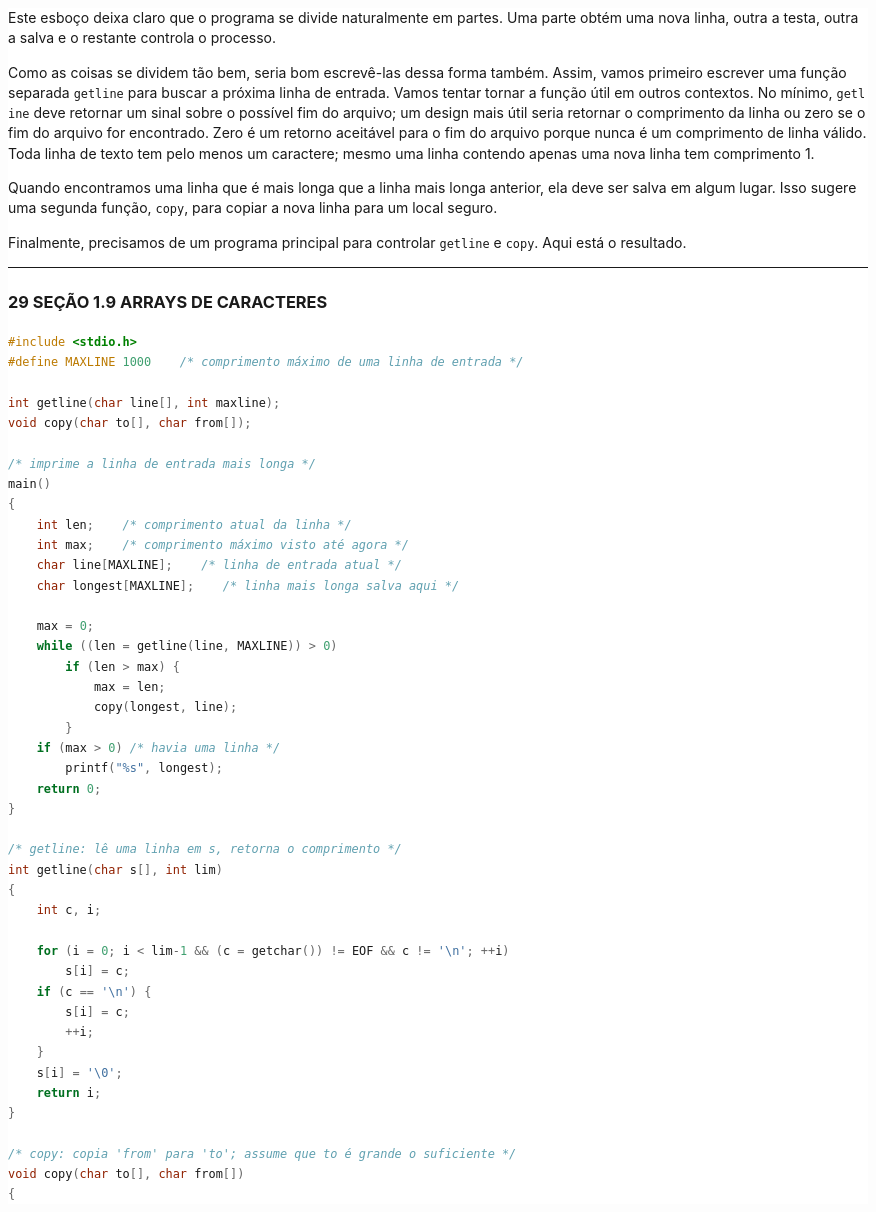 Este esboço deixa claro que o programa se divide naturalmente em partes. Uma parte obtém uma nova linha, outra a testa, outra a salva e o restante controla o processo.

Como as coisas se dividem tão bem, seria bom escrevê-las dessa forma também. Assim, vamos primeiro escrever uma função separada `getline` para buscar a próxima linha de entrada. Vamos tentar tornar a função útil em outros contextos. No mínimo, `getline` deve retornar um sinal sobre o possível fim do arquivo; um design mais útil seria retornar o comprimento da linha ou zero se o fim do arquivo for encontrado. Zero é um retorno aceitável para o fim do arquivo porque nunca é um comprimento de linha válido. Toda linha de texto tem pelo menos um caractere; mesmo uma linha contendo apenas uma nova linha tem comprimento 1.

Quando encontramos uma linha que é mais longa que a linha mais longa anterior, ela deve ser salva em algum lugar. Isso sugere uma segunda função, `copy`, para copiar a nova linha para um local seguro.

Finalmente, precisamos de um programa principal para controlar `getline` e `copy`. Aqui está o resultado.

---

### 29 SEÇÃO 1.9    ARRAYS DE CARACTERES

```c
#include <stdio.h>
#define MAXLINE 1000    /* comprimento máximo de uma linha de entrada */

int getline(char line[], int maxline);
void copy(char to[], char from[]);

/* imprime a linha de entrada mais longa */
main()
{
    int len;    /* comprimento atual da linha */
    int max;    /* comprimento máximo visto até agora */
    char line[MAXLINE];    /* linha de entrada atual */
    char longest[MAXLINE];    /* linha mais longa salva aqui */

    max = 0;
    while ((len = getline(line, MAXLINE)) > 0)
        if (len > max) {
            max = len;
            copy(longest, line);
        }
    if (max > 0) /* havia uma linha */
        printf("%s", longest);
    return 0;
}

/* getline: lê uma linha em s, retorna o comprimento */
int getline(char s[], int lim)
{
    int c, i;

    for (i = 0; i < lim-1 && (c = getchar()) != EOF && c != '\n'; ++i)
        s[i] = c;
    if (c == '\n') {
        s[i] = c;
        ++i;
    }
    s[i] = '\0';
    return i;
}

/* copy: copia 'from' para 'to'; assume que to é grande o suficiente */
void copy(char to[], char from[])
{
```